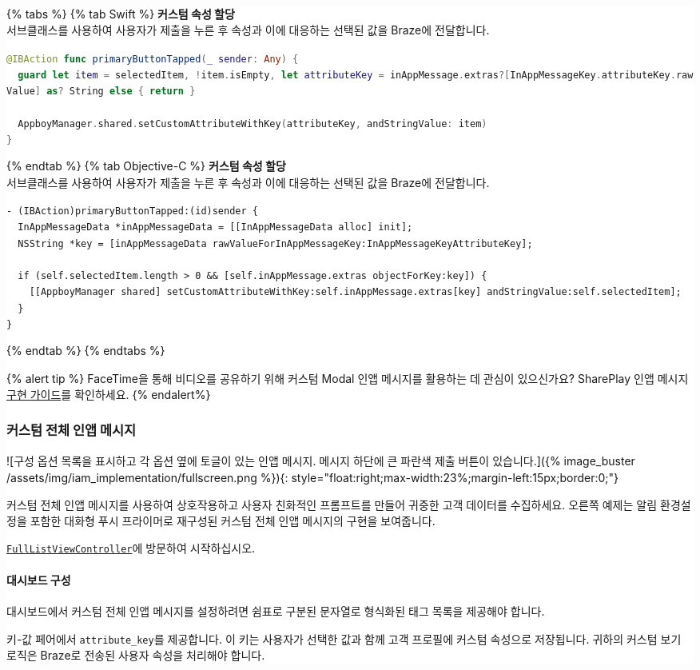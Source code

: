 {% tabs %}
{% tab Swift %}
**커스텀 속성 할당**<br>
서브클래스를 사용하여 사용자가 제출을 누른 후 속성과 이에 대응하는 선택된 값을 Braze에 전달합니다.
```swift
@IBAction func primaryButtonTapped(_ sender: Any) {
  guard let item = selectedItem, !item.isEmpty, let attributeKey = inAppMessage.extras?[InAppMessageKey.attributeKey.rawValue] as? String else { return }
     
  AppboyManager.shared.setCustomAttributeWithKey(attributeKey, andStringValue: item)
}
```
{% endtab %}
{% tab Objective-C %}
**커스텀 속성 할당**<br>
서브클래스를 사용하여 사용자가 제출을 누른 후 속성과 이에 대응하는 선택된 값을 Braze에 전달합니다.
```objc
- (IBAction)primaryButtonTapped:(id)sender {
  InAppMessageData *inAppMessageData = [[InAppMessageData alloc] init];
  NSString *key = [inAppMessageData rawValueForInAppMessageKey:InAppMessageKeyAttributeKey];
   
  if (self.selectedItem.length > 0 && [self.inAppMessage.extras objectForKey:key]) {
    [[AppboyManager shared] setCustomAttributeWithKey:self.inAppMessage.extras[key] andStringValue:self.selectedItem];
  }
}
```
{% endtab %}
{% endtabs %}

{% alert tip %}
FaceTime을 통해 비디오를 공유하기 위해 커스텀 Modal 인앱 메시지를 활용하는 데 관심이 있으신가요? SharePlay 인앱 메시지 [구현 가이드]({{site.baseurl}}/developer_guide/platform_integration_guides/ios/in-app_messaging/implementation_guide/shareplay/)를 확인하세요.
{% endalert%}

### 커스텀 전체 인앱 메시지

![구성 옵션 목록을 표시하고 각 옵션 옆에 토글이 있는 인앱 메시지. 메시지 하단에 큰 파란색 제출 버튼이 있습니다.]({% image_buster /assets/img/iam_implementation/fullscreen.png %}){: style="float:right;max-width:23%;margin-left:15px;border:0;"}

커스텀 전체 인앱 메시지를 사용하여 상호작용하고 사용자 친화적인 프롬프트를 만들어 귀중한 고객 데이터를 수집하세요. 오른쪽 예제는 알림 환경설정을 포함한 대화형 푸시 프라이머로 재구성된 커스텀 전체 인앱 메시지의 구현을 보여줍니다. 

[`FullListViewController`](https://github.com/braze-inc/braze-growth-shares-ios-demo-app/blob/master/Braze-Demo/ViewController/In-App-Messages/FullListViewController/FullListViewController.swift)에 방문하여 시작하십시오.

#### 대시보드 구성

대시보드에서 커스텀 전체 인앱 메시지를 설정하려면 쉼표로 구분된 문자열로 형식화된 태그 목록을 제공해야 합니다. 

키-값 페어에서 `attribute_key`를 제공합니다. 이 키는 사용자가 선택한 값과 함께 고객 프로필에 커스텀 속성으로 저장됩니다. 귀하의 커스텀 보기 로직은 Braze로 전송된 사용자 속성을 처리해야 합니다.
